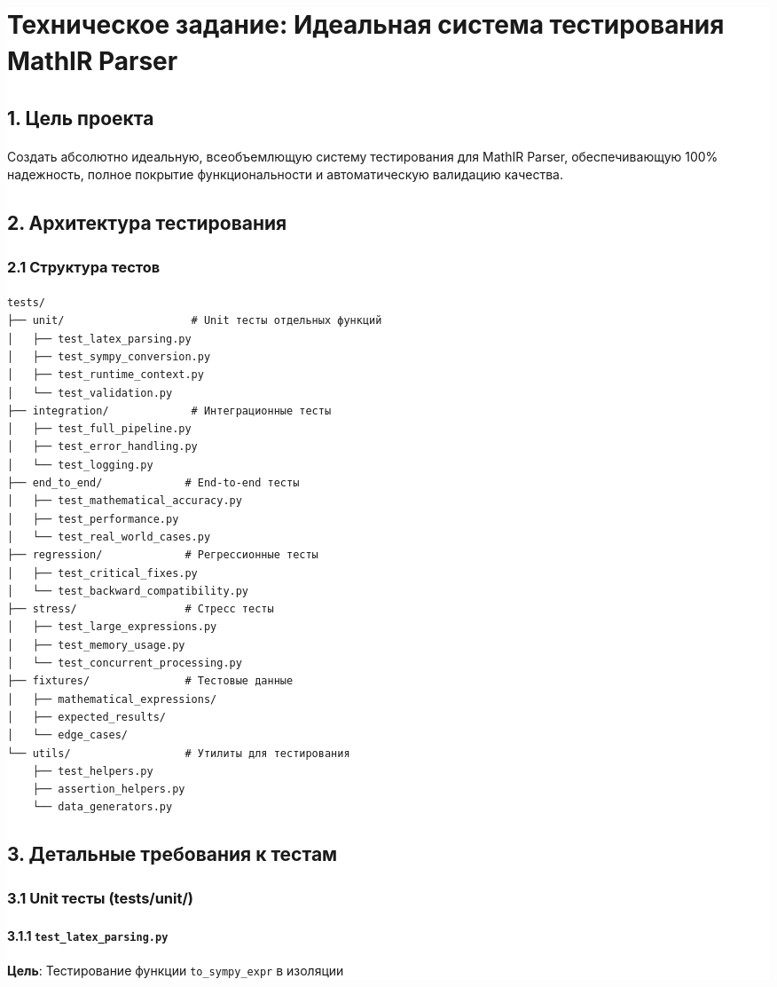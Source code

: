 # Техническое задание: Идеальная система тестирования MathIR Parser

## 1. Цель проекта
Создать абсолютно идеальную, всеобъемлющую систему тестирования для MathIR Parser, обеспечивающую 100% надежность, полное покрытие функциональности и автоматическую валидацию качества.

## 2. Архитектура тестирования

### 2.1 Структура тестов
```
tests/
├── unit/                    # Unit тесты отдельных функций
│   ├── test_latex_parsing.py
│   ├── test_sympy_conversion.py
│   ├── test_runtime_context.py
│   └── test_validation.py
├── integration/             # Интеграционные тесты
│   ├── test_full_pipeline.py
│   ├── test_error_handling.py
│   └── test_logging.py
├── end_to_end/             # End-to-end тесты
│   ├── test_mathematical_accuracy.py
│   ├── test_performance.py
│   └── test_real_world_cases.py
├── regression/             # Регрессионные тесты
│   ├── test_critical_fixes.py
│   └── test_backward_compatibility.py
├── stress/                 # Стресс тесты
│   ├── test_large_expressions.py
│   ├── test_memory_usage.py
│   └── test_concurrent_processing.py
├── fixtures/               # Тестовые данные
│   ├── mathematical_expressions/
│   ├── expected_results/
│   └── edge_cases/
└── utils/                  # Утилиты для тестирования
    ├── test_helpers.py
    ├── assertion_helpers.py
    └── data_generators.py
```

## 3. Детальные требования к тестам

### 3.1 Unit тесты (tests/unit/)

#### 3.1.1 `test_latex_parsing.py`
**Цель**: Тестирование функции `to_sympy_expr` в изоляции
